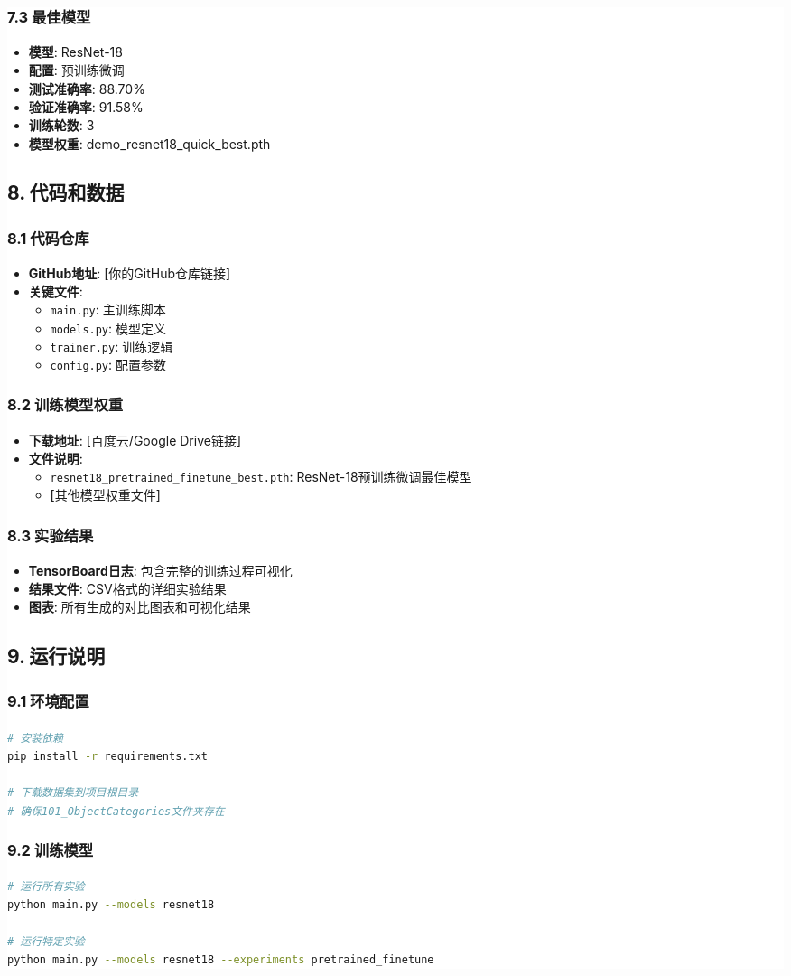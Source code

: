 ### 7.3 最佳模型
- **模型**: ResNet-18
- **配置**: 预训练微调
- **测试准确率**: 88.70%
- **验证准确率**: 91.58%  
- **训练轮数**: 3
- **模型权重**: demo_resnet18_quick_best.pth

## 8. 代码和数据

### 8.1 代码仓库
- **GitHub地址**: [你的GitHub仓库链接]
- **关键文件**:
  - `main.py`: 主训练脚本
  - `models.py`: 模型定义
  - `trainer.py`: 训练逻辑
  - `config.py`: 配置参数

### 8.2 训练模型权重
- **下载地址**: [百度云/Google Drive链接]
- **文件说明**: 
  - `resnet18_pretrained_finetune_best.pth`: ResNet-18预训练微调最佳模型
  - [其他模型权重文件]

### 8.3 实验结果
- **TensorBoard日志**: 包含完整的训练过程可视化
- **结果文件**: CSV格式的详细实验结果
- **图表**: 所有生成的对比图表和可视化结果

## 9. 运行说明

### 9.1 环境配置
```bash
# 安装依赖
pip install -r requirements.txt

# 下载数据集到项目根目录
# 确保101_ObjectCategories文件夹存在
```

### 9.2 训练模型
```bash
# 运行所有实验
python main.py --models resnet18

# 运行特定实验
python main.py --models resnet18 --experiments pretrained_finetune
```
